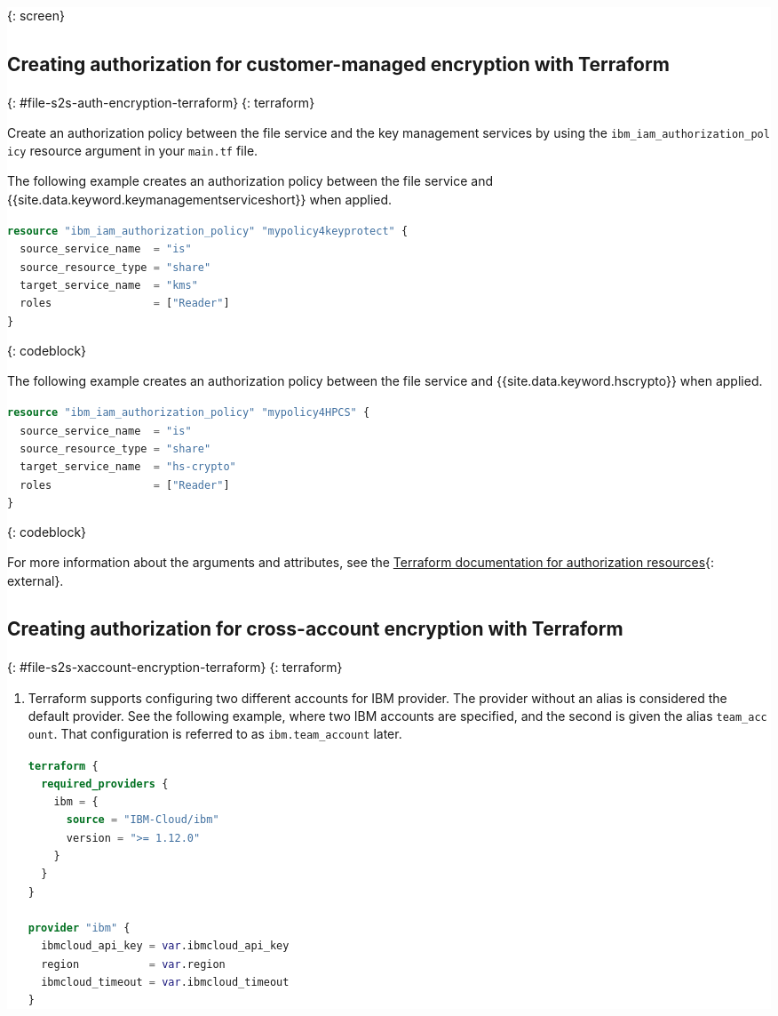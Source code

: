 ```json
```
{: screen}

## Creating authorization for customer-managed encryption with Terraform
{: #file-s2s-auth-encryption-terraform}
{: terraform}

Create an authorization policy between the file service and the key management services by using the `ibm_iam_authorization_policy` resource argument in your `main.tf` file.

The following example creates an authorization policy between the file service and {{site.data.keyword.keymanagementserviceshort}} when applied. 
```terraform 
resource "ibm_iam_authorization_policy" "mypolicy4keyprotect" {
  source_service_name  = "is"
  source_resource_type = "share"
  target_service_name  = "kms"
  roles                = ["Reader"]
}
```
{: codeblock}

The following example creates an authorization policy between the file service and {{site.data.keyword.hscrypto}} when applied.
```terraform 
resource "ibm_iam_authorization_policy" "mypolicy4HPCS" {
  source_service_name  = "is"
  source_resource_type = "share"
  target_service_name  = "hs-crypto"
  roles                = ["Reader"]
}
```
{: codeblock}

For more information about the arguments and attributes, see the [Terraform documentation for authorization resources](https://registry.terraform.io/providers/IBM-Cloud/ibm/latest/docs/resources/iam_authorization_policy){: external}.

## Creating authorization for cross-account encryption with Terraform
{: #file-s2s-xaccount-encryption-terraform}
{: terraform}

1. Terraform supports configuring two different accounts for IBM provider. The provider without an alias is considered the default provider. See the following example, where two IBM accounts are specified, and the second is given the alias `team_account`. That configuration is referred to as `ibm.team_account` later. 

   ```terraform 
   terraform {
     required_providers {
       ibm = {
         source = "IBM-Cloud/ibm"
         version = ">= 1.12.0"
       }
     }
   }

   provider "ibm" {
     ibmcloud_api_key = var.ibmcloud_api_key
     region           = var.region
     ibmcloud_timeout = var.ibmcloud_timeout
   }

   ```